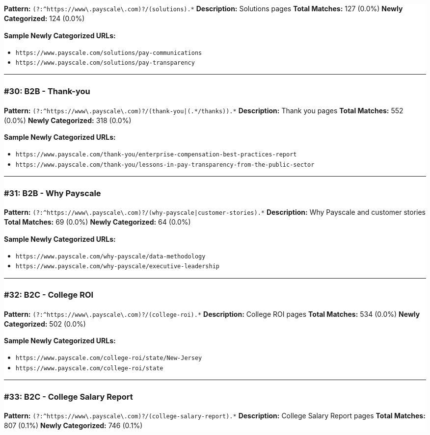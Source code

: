 **Pattern:** `(?:^https://www\.payscale\.com)?/(solutions).*`
**Description:** Solutions pages
**Total Matches:** 127 (0.0%)
**Newly Categorized:** 124 (0.0%)

**Sample Newly Categorized URLs:**
- `https://www.payscale.com/solutions/pay-communications`
- `https://www.payscale.com/solutions/pay-transparency`

---

### #30: B2B - Thank-you

**Pattern:** `(?:^https://www\.payscale\.com)?/(thank-you|(.*/thanks)).*`
**Description:** Thank you pages
**Total Matches:** 552 (0.0%)
**Newly Categorized:** 318 (0.0%)

**Sample Newly Categorized URLs:**
- `https://www.payscale.com/thank-you/enterprise-compensation-best-practices-report`
- `https://www.payscale.com/thank-you/lessons-in-pay-transparency-from-the-public-sector`

---

### #31: B2B - Why Payscale

**Pattern:** `(?:^https://www\.payscale\.com)?/(why-payscale|customer-stories).*`
**Description:** Why Payscale and customer stories
**Total Matches:** 69 (0.0%)
**Newly Categorized:** 64 (0.0%)

**Sample Newly Categorized URLs:**
- `https://www.payscale.com/why-payscale/data-methodology`
- `https://www.payscale.com/why-payscale/executive-leadership`

---

### #32: B2C - College ROI

**Pattern:** `(?:^https://www\.payscale\.com)?/(college-roi).*`
**Description:** College ROI pages
**Total Matches:** 534 (0.0%)
**Newly Categorized:** 502 (0.0%)

**Sample Newly Categorized URLs:**
- `https://www.payscale.com/college-roi/state/New-Jersey`
- `https://www.payscale.com/college-roi/state`

---

### #33: B2C - College Salary Report

**Pattern:** `(?:^https://www\.payscale\.com)?/(college-salary-report).*`
**Description:** College Salary Report pages
**Total Matches:** 807 (0.1%)
**Newly Categorized:** 746 (0.1%)
